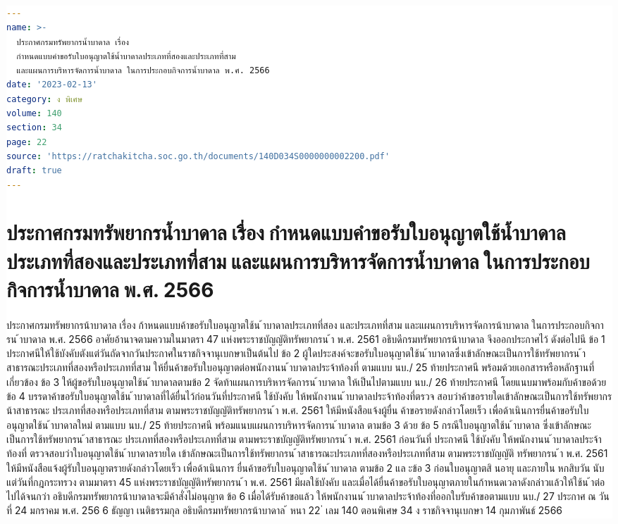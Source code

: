 ```yaml
---
name: >-
  ประกาศกรมทรัพยากรน้ำบาดาล เรื่อง
  กำหนดแบบคำขอรับใบอนุญาตใช้น้ำบาดาลประเภทที่สองและประเภทที่สาม
  และแผนการบริหารจัดการน้ำบาดาล ในการประกอบกิจการน้ำบาดาล พ.ศ. 2566
date: '2023-02-13'
category: ง พิเศษ
volume: 140
section: 34
page: 22
source: 'https://ratchakitcha.soc.go.th/documents/140D034S0000000002200.pdf'
draft: true
---
```


# ประกาศกรมทรัพยากรน้ำบาดาล เรื่อง กำหนดแบบคำขอรับใบอนุญาตใช้น้ำบาดาลประเภทที่สองและประเภทที่สาม และแผนการบริหารจัดการน้ำบาดาล ในการประกอบกิจการน้ำบาดาล พ.ศ. 2566

ประกาศกรมทรัพยากรน้าบาดาล เรื่อง ก้าหนดแบบค้าขอรับใบอนุญาตใช้น ้าบาดาลประเภทที่สอง และประเภทที่สาม และแผนการบริหารจัดการน้าบาดาล ในการประกอบกิจการน ้าบาดาล พ.ศ. 2566 อาศัยอ้านาจตามความในมาตรา 47 แห่งพระราชบัญญัติทรัพยากรน ้า พ.ศ. 2561 อธิบดีกรมทรัพยากรน้าบาดาล จึงออกประกาศไว้ ดังต่อไปนี ข้อ 1 ประกาศนีให้ใช้บังคับตังแต่วันถัดจากวันประกาศในราชกิจจานุเบกษาเป็นต้นไป ข้อ 2 ผู้ใดประสงค์จะขอรับใบอนุญาตใช้น ้าบาดาลซึ่งเข้าลักษณะเป็นการใช้ทรัพยากรน ้า สาธารณะประเภทที่สองหรือประเภทที่สาม ให้ยื่นค้าขอรับใบอนุญาตต่อพนักงานน ้าบาดาลประจ้าท้องที่ ตามแบบ นบ./ 25 ท้ายประกาศนี พร้อมด้วยเอกสารหรือหลักฐานที่เกี่ยวข้อง ข้อ 3 ให้ผู้ขอรับใบอนุญาตใช้น ้าบาดาลตามข้อ 2 จัดท้าแผนการบริหารจัดการน ้าบาดาล ให้เป็นไปตามแบบ นบ./ 26 ท้ายประกาศนี โดยแนบมาพร้อมกับค้าขอด้วย ข้อ 4 บรรดาค้าขอรับใบอนุญาตใช้น ้าบาดาลที่ได้ยื่นไว้ก่อนวันที่ประกาศนี ใช้บังคับ ให้พนักงานน ้าบาดาลประจ้าท้องที่ตรวจ สอบว่าค้าขอรายใดเข้าลักษณะเป็นการใช้ทรัพยากรน้าสาธารณะ ประเภทที่สองหรือประเภทที่สาม ตามพระราชบัญญัติทรัพยากรน ้า พ.ศ. 2561 ให้มีหนังสือแจ้งผู้ยื่น ค้าขอรายดังกล่าวโดยเร็ว เพื่อด้าเนินการยื่นค้าขอรับใบอนุญาตใช้น ้าบาดาลใหม่ ตามแบบ นบ./ 25 ท้ายประกาศนี พร้อมแนบแผนการบริหารจัดการน ้าบาดาล ตามข้อ 3 ด้วย ข้อ 5 กรณีใบอนุญาตใช้น ้าบาดาล ซึ่งเข้าลักษณะเป็นการใช้ทรัพยากรน ้าสาธารณะ ประเภทที่สองหรือประเภทที่สาม ตามพระราชบัญญัติทรัพยากรน ้า พ.ศ. 2561 ก่อนวันที่ ประกาศนี ใช้บังคับ ให้พนักงานน ้าบาดาลประจ้าท้องที่ ตรวจสอบว่าใบอนุญาตใช้น ้าบาดาลรายใด เข้าลักษณะเป็นการใช้ทรัพยากรน ้าสาธารณะประเภทที่สองหรือประเภทที่สาม ตามพระราชบัญญัติ ทรัพยากรน ้า พ.ศ. 2561 ให้มีหนังสือแจ้งผู้รับใบอนุญาตรายดังกล่าวโดยเร็ว เพื่อด้าเนินการ ยื่นค้าขอรับใบอนุญาตใช้น ้าบาดาล ตามข้อ 2 แล ะข้อ 3 ก่อนใบอนุญาตสิ นอายุ และภายใน หกสิบวัน นับแต่วันที่กฎกระทรวง ตามมาตรา 45 แห่งพระราชบัญญัติทรัพยากรน ้า พ.ศ. 2561 มีผลใช้บังคับ และเมื่อได้ยื่นค้าขอรับใบอนุญาตภายในก้าหนดเวลาดังกล่าวแล้วให้ใช้น ้าต่อไปได้จนกว่า อธิบดีกรมทรัพยากรน้าบาดาลจะมีค้าสั่งไม่อนุญาต ข้อ 6 เมื่อได้รับค้าขอแล้ว ให้พนักงานน ้าบาดาลประจ้าท้องที่ออกใบรับค้าขอตามแบบ นบ./ 27 ประกาศ ณ วันที่ 24 มกราคม พ.ศ. 256 6 ธัญญา เนติธรรมกุล อธิบดีกรมทรัพยากรน้าบาดาล ้ หนา 22 ่ เลม 140 ตอนพิเศษ 34 ง ราชกิจจานุเบกษา 14 กุมภาพันธ์ 2566
